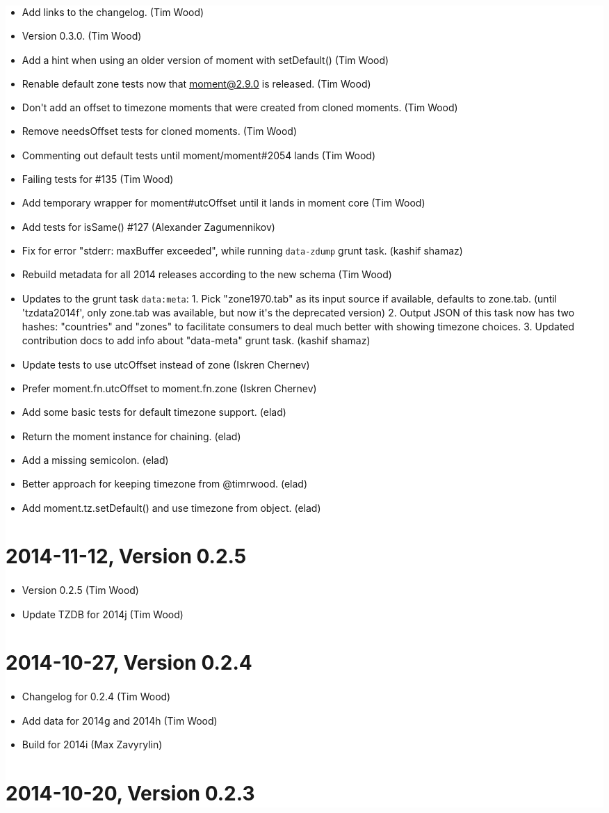  * Add links to the changelog. (Tim Wood)

 * Version 0.3.0. (Tim Wood)

 * Add a hint when using an older version of moment with setDefault() (Tim Wood)

 * Renable default zone tests now that moment@2.9.0 is released. (Tim Wood)

 * Don't add an offset to timezone moments that were created from cloned moments. (Tim Wood)

 * Remove needsOffset tests for cloned moments. (Tim Wood)

 * Commenting out default tests until moment/moment#2054 lands (Tim Wood)

 * Failing tests for #135 (Tim Wood)

 * Add temporary wrapper for moment#utcOffset until it lands in moment core (Tim Wood)

 * Add tests for isSame() #127 (Alexander Zagumennikov)

 * Fix for error "stderr: maxBuffer exceeded", while running `data-zdump` grunt task. (kashif shamaz)

 * Rebuild metadata for all 2014 releases according to the new schema (Tim Wood)

 * Updates to the grunt task `data:meta`: 1. Pick "zone1970.tab" as its input source if available, defaults to zone.tab. (until 'tzdata2014f', only zone.tab was available, but now it's the deprecated version) 2. Output JSON of this task now has two hashes: "countries" and "zones" to facilitate consumers to deal much better with showing timezone choices. 3. Updated contribution docs to add info about "data-meta" grunt task. (kashif shamaz)

 * Update tests to use utcOffset instead of zone (Iskren Chernev)

 * Prefer moment.fn.utcOffset to moment.fn.zone (Iskren Chernev)

 * Add some basic tests for default timezone support. (elad)

 * Return the moment instance for chaining. (elad)

 * Add a missing semicolon. (elad)

 * Better approach for keeping timezone from @timrwood. (elad)

 * Add moment.tz.setDefault() and use timezone from object. (elad)


2014-11-12, Version 0.2.5
=========================

 * Version 0.2.5 (Tim Wood)

 * Update TZDB for 2014j (Tim Wood)


2014-10-27, Version 0.2.4
=========================

 * Changelog for 0.2.4 (Tim Wood)

 * Add data for 2014g and 2014h (Tim Wood)

 * Build for 2014i (Max Zavyrylin)


2014-10-20, Version 0.2.3
=========================
